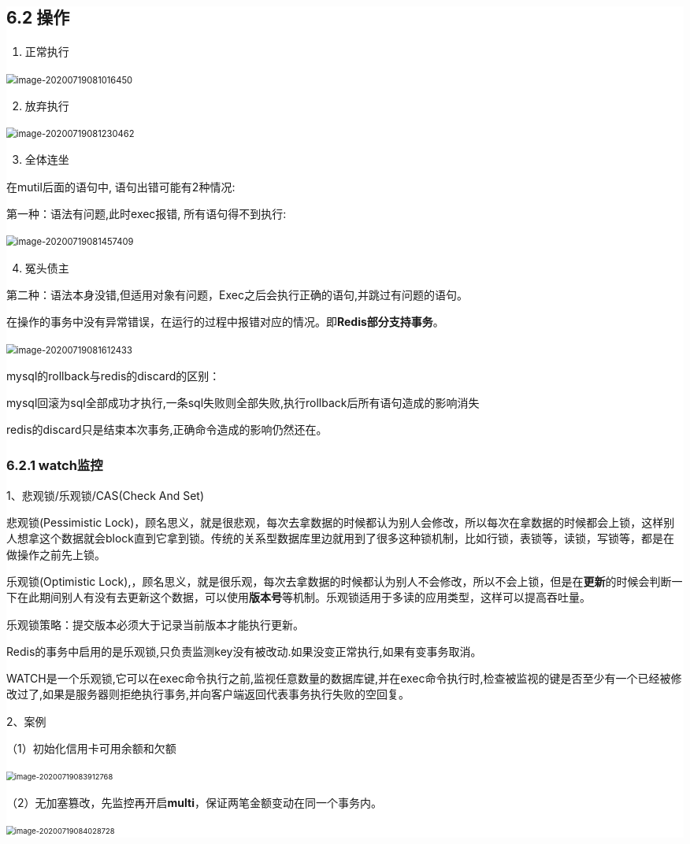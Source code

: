 ## 6.2 操作

1. 正常执行

<img src="https://gitee.com/whlgdxlkl/my-picture-bed/raw/master/uploadPicture/20200831132025.png" alt="image-20200719081016450" style="zoom:80%;" />

2. 放弃执行

<img src="https://gitee.com/whlgdxlkl/my-picture-bed/raw/master/uploadPicture/20200831132026.png" alt="image-20200719081230462" style="zoom:80%;" />

3. 全体连坐

在mutil后面的语句中, 语句出错可能有2种情况:

第一种：语法有问题,此时exec报错, 所有语句得不到执行:

<img src="https://gitee.com/whlgdxlkl/my-picture-bed/raw/master/uploadPicture/20200831132027.png" alt="image-20200719081457409" style="zoom:80%;" />

4. 冤头债主

第二种：语法本身没错,但适用对象有问题，Exec之后会执行正确的语句,并跳过有问题的语句。

在操作的事务中没有异常错误，在运行的过程中报错对应的情况。即**Redis部分支持事务**。

<img src="https://gitee.com/whlgdxlkl/my-picture-bed/raw/master/uploadPicture/20200831132028.png" alt="image-20200719081612433" style="zoom:80%;" />

mysql的rollback与redis的discard的区别：

mysql回滚为sql全部成功才执行,一条sql失败则全部失败,执行rollback后所有语句造成的影响消失

redis的discard只是结束本次事务,正确命令造成的影响仍然还在。

### 6.2.1 watch监控

1、悲观锁/乐观锁/CAS(Check And Set)

悲观锁(Pessimistic Lock)，顾名思义，就是很悲观，每次去拿数据的时候都认为别人会修改，所以每次在拿数据的时候都会上锁，这样别人想拿这个数据就会block直到它拿到锁。传统的关系型数据库里边就用到了很多这种锁机制，比如行锁，表锁等，读锁，写锁等，都是在做操作之前先上锁。

乐观锁(Optimistic Lock),，顾名思义，就是很乐观，每次去拿数据的时候都认为别人不会修改，所以不会上锁，但是在**更新**的时候会判断一下在此期间别人有没有去更新这个数据，可以使用**版本号**等机制。乐观锁适用于多读的应用类型，这样可以提高吞吐量。

乐观锁策略：提交版本必须大于记录当前版本才能执行更新。

Redis的事务中启用的是乐观锁,只负责监测key没有被改动.如果没变正常执行,如果有变事务取消。

WATCH是一个乐观锁,它可以在exec命令执行之前,监视任意数量的数据库键,并在exec命令执行时,检查被监视的键是否至少有一个已经被修改过了,如果是服务器则拒绝执行事务,并向客户端返回代表事务执行失败的空回复。

2、案例

（1）初始化信用卡可用余额和欠额

<img src="https://gitee.com/whlgdxlkl/my-picture-bed/raw/master/uploadPicture/20200831132029.png" alt="image-20200719083912768" style="zoom: 67%;" />

（2）无加塞篡改，先监控再开启**multi**，保证两笔金额变动在同一个事务内。

<img src="https://gitee.com/whlgdxlkl/my-picture-bed/raw/master/uploadPicture/20200831132030.png" alt="image-20200719084028728" style="zoom:67%;" />
